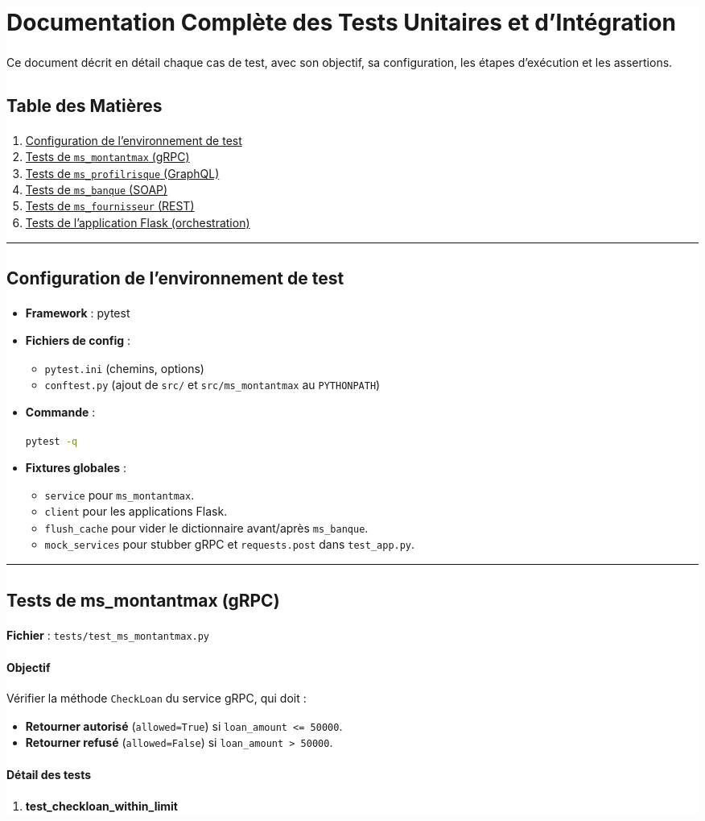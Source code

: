 # Documentation Complète des Tests Unitaires et d’Intégration

Ce document décrit en détail chaque cas de test, avec son objectif, sa configuration, les étapes d’exécution et les assertions.

## Table des Matières

1. [Configuration de l’environnement de test](#configuration-de-lenvironnement-de-test)
2. [Tests de `ms_montantmax` (gRPC)](#tests-de-ms_montantmax-grpc)
3. [Tests de `ms_profilrisque` (GraphQL)](#tests-de-ms_profilrisque-graphql)
4. [Tests de `ms_banque` (SOAP)](#tests-de-ms_banque-soap)
5. [Tests de `ms_fournisseur` (REST)](#tests-de-ms_fournisseur-rest)
6. [Tests de l’application Flask (orchestration)](#tests-de-lapplication-flask-orchestration)

---

## Configuration de l’environnement de test

* **Framework** : pytest
* **Fichiers de config** :

  * `pytest.ini` (chemins, options)
  * `conftest.py` (ajout de `src/` et `src/ms_montantmax` au `PYTHONPATH`)
* **Commande** :

  ```bash
  pytest -q
  ```
* **Fixtures globales** :

  * `service` pour `ms_montantmax`.
  * `client` pour les applications Flask.
  * `flush_cache` pour vider le dictionnaire avant/après `ms_banque`.
  * `mock_services` pour stubber gRPC et `requests.post` dans `test_app.py`.

---

## Tests de ms\_montantmax (gRPC)

**Fichier** : `tests/test_ms_montantmax.py`

#### Objectif

Vérifier la méthode `CheckLoan` du service gRPC, qui doit :

* **Retourner autorisé** (`allowed=True`) si `loan_amount <= 50000`.
* **Retourner refusé** (`allowed=False`) si `loan_amount > 50000`.

#### Détail des tests

1. **test\_checkloan\_within\_limit**
